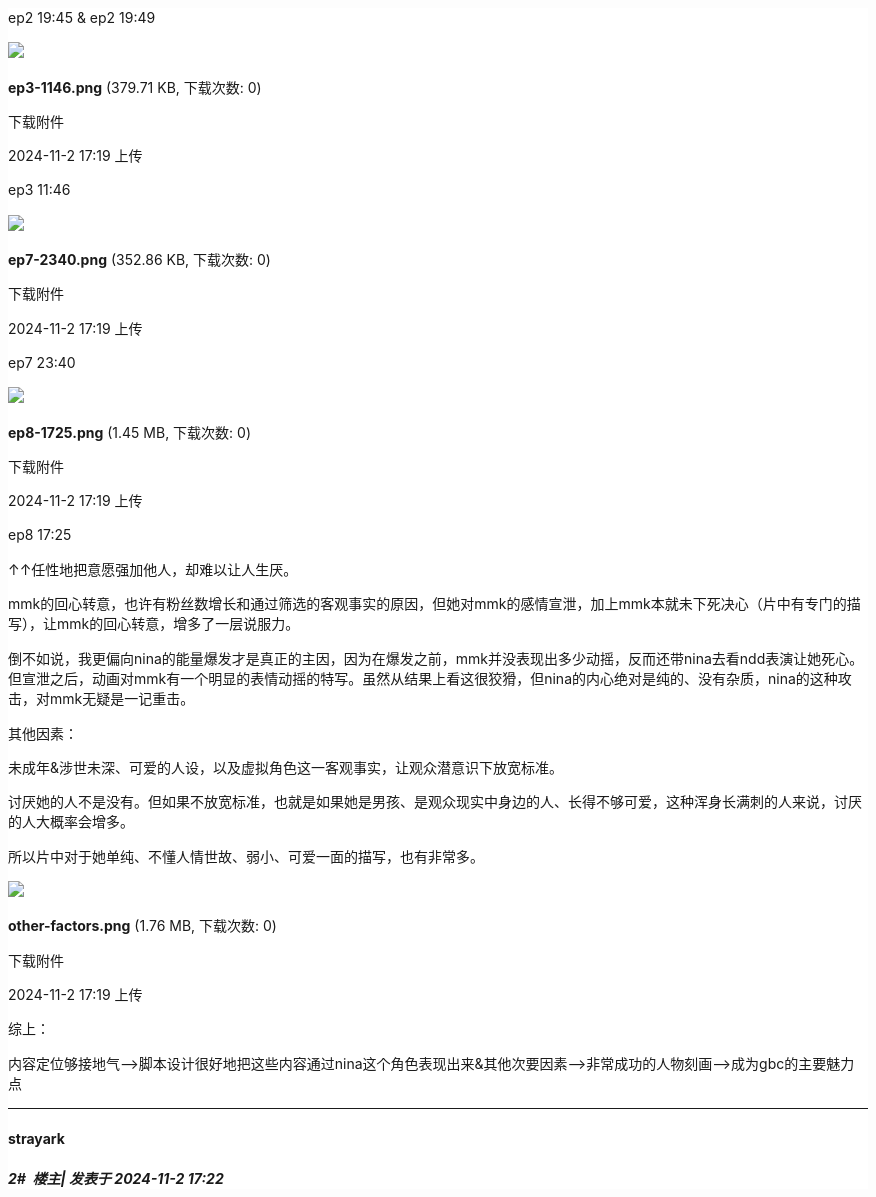 ep2 19:45 &amp; ep2 19:49

<img src="https://img.saraba1st.com/forum/202411/02/171900yyymt4r0ybd4pr8z.png" referrerpolicy="no-referrer">

<strong>ep3-1146.png</strong> (379.71 KB, 下载次数: 0)

下载附件

2024-11-2 17:19 上传

ep3 11:46

<img src="https://img.saraba1st.com/forum/202411/02/171903j9k3nkibdeqibdnb.png" referrerpolicy="no-referrer">

<strong>ep7-2340.png</strong> (352.86 KB, 下载次数: 0)

下载附件

2024-11-2 17:19 上传

ep7 23:40

<img src="https://img.saraba1st.com/forum/202411/02/171905eqs3vs88c6svl6e9.png" referrerpolicy="no-referrer">

<strong>ep8-1725.png</strong> (1.45 MB, 下载次数: 0)

下载附件

2024-11-2 17:19 上传

ep8 17:25

↑↑任性地把意愿强加他人，却难以让人生厌。

mmk的回心转意，也许有粉丝数增长和通过筛选的客观事实的原因，但她对mmk的感情宣泄，加上mmk本就未下死决心（片中有专门的描写），让mmk的回心转意，增多了一层说服力。

倒不如说，我更偏向nina的能量爆发才是真正的主因，因为在爆发之前，mmk并没表现出多少动摇，反而还带nina去看ndd表演让她死心。但宣泄之后，动画对mmk有一个明显的表情动摇的特写。虽然从结果上看这很狡猾，但nina的内心绝对是纯的、没有杂质，nina的这种攻击，对mmk无疑是一记重击。

其他因素：

未成年&amp;涉世未深、可爱的人设，以及虚拟角色这一客观事实，让观众潜意识下放宽标准。

讨厌她的人不是没有。但如果不放宽标准，也就是如果她是男孩、是观众现实中身边的人、长得不够可爱，这种浑身长满刺的人来说，讨厌的人大概率会增多。

所以片中对于她单纯、不懂人情世故、弱小、可爱一面的描写，也有非常多。

<img src="https://img.saraba1st.com/forum/202411/02/171906ur1ztezusa1yzdu3.png" referrerpolicy="no-referrer">

<strong>other-factors.png</strong> (1.76 MB, 下载次数: 0)

下载附件

2024-11-2 17:19 上传

综上：

内容定位够接地气——&gt;脚本设计很好地把这些内容通过nina这个角色表现出来&amp;其他次要因素——&gt;非常成功的人物刻画——&gt;成为gbc的主要魅力点

*****

####  strayark  
##### 2#         楼主| 发表于 2024-11-2 17:22
